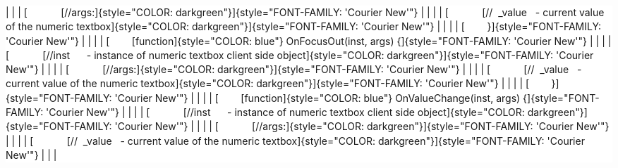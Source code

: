 |                                                                                                                                                                                                                                    |
| [            [//args:]{style="COLOR: darkgreen"}]{style="FONT-FAMILY: 'Courier New'"}                                                                                                                                              |
|                                                                                                                                                                                                                                    |
| [            [//  \_value   - current value of the numeric textbox]{style="COLOR: darkgreen"}]{style="FONT-FAMILY: 'Courier New'"}                                                                                                 |
|                                                                                                                                                                                                                                    |
| [        }]{style="FONT-FAMILY: 'Courier New'"}                                                                                                                                                                                    |
|                                                                                                                                                                                                                                    |
| [        [function]{style="COLOR: blue"} OnFocusOut(inst, args) {]{style="FONT-FAMILY: 'Courier New'"}                                                                                                                             |
|                                                                                                                                                                                                                                    |
| [            [//inst      - instance of numeric textbox client side object]{style="COLOR: darkgreen"}]{style="FONT-FAMILY: 'Courier New'"}                                                                                         |
|                                                                                                                                                                                                                                    |
| [            [//args:]{style="COLOR: darkgreen"}]{style="FONT-FAMILY: 'Courier New'"}                                                                                                                                              |
|                                                                                                                                                                                                                                    |
| [            [//  \_value   - current value of the numeric textbox]{style="COLOR: darkgreen"}]{style="FONT-FAMILY: 'Courier New'"}                                                                                                 |
|                                                                                                                                                                                                                                    |
| [        }]{style="FONT-FAMILY: 'Courier New'"}                                                                                                                                                                                    |
|                                                                                                                                                                                                                                    |
| [        [function]{style="COLOR: blue"} OnValueChange(inst, args) {]{style="FONT-FAMILY: 'Courier New'"}                                                                                                                          |
|                                                                                                                                                                                                                                    |
| [            [//inst      - instance of numeric textbox client side object]{style="COLOR: darkgreen"}]{style="FONT-FAMILY: 'Courier New'"}                                                                                         |
|                                                                                                                                                                                                                                    |
| [            [//args:]{style="COLOR: darkgreen"}]{style="FONT-FAMILY: 'Courier New'"}                                                                                                                                              |
|                                                                                                                                                                                                                                    |
| [            [//  \_value   - current value of the numeric textbox]{style="COLOR: darkgreen"}]{style="FONT-FAMILY: 'Courier New'"}                                                                                                 |
|                                                                                                                                                                                                                                    |